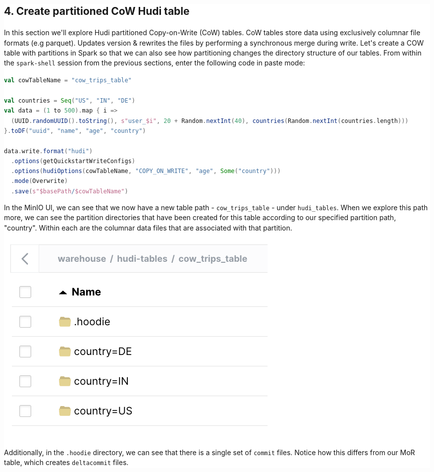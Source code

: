 ## 4. Create partitioned CoW Hudi table

In this section we'll explore Hudi partitioned Copy-on-Write (CoW) tables. CoW tables store data using exclusively columnar file formats (e.g parquet). Updates version & rewrites the files by performing a synchronous merge during write. Let's create a COW table with partitions in Spark so that we can also see how partitioning changes the directory structure of our tables. From within the `spark-shell` session from the previous sections, enter the following code in paste mode:

```scala
val cowTableName = "cow_trips_table"

val countries = Seq("US", "IN", "DE")
val data = (1 to 500).map { i =>
  (UUID.randomUUID().toString(), s"user_$i", 20 + Random.nextInt(40), countries(Random.nextInt(countries.length)))
}.toDF("uuid", "name", "age", "country")

data.write.format("hudi")
  .options(getQuickstartWriteConfigs)
  .options(hudiOptions(cowTableName, "COPY_ON_WRITE", "age", Some("country")))
  .mode(Overwrite)
  .save(s"$basePath/$cowTableName")
```

In the MinIO UI, we can see that we now have a new table path - `cow_trips_table` - under `hudi_tables`. When we explore this path more, we can see the partition directories that have been created for this table according to our specified partition path, "country". Within each are the columnar data files that are associated with that partition.

![CoW table partitions](../images/cow_dirs.png)

Additionally, in the `.hoodie` directory, we can see that there is a single set of `commit` files. Notice how this differs from our MoR table, which creates `deltacommit` files.
